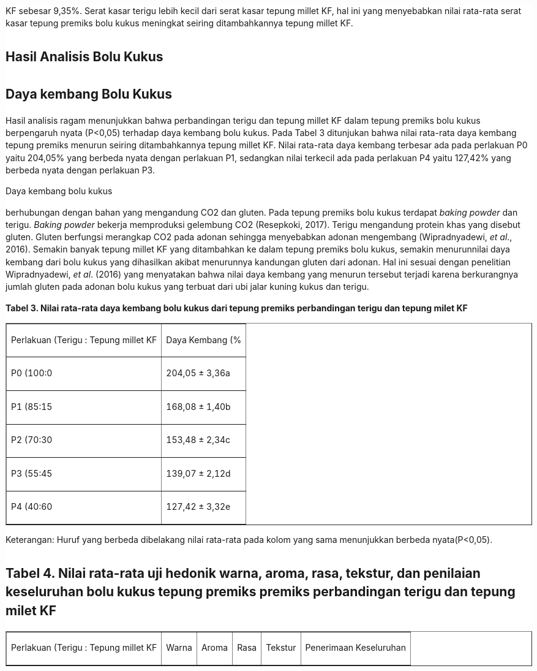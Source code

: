 <p><span class="font4">KF sebesar 9,35%. Serat kasar terigu lebih kecil dari serat kasar tepung millet KF, hal ini yang menyebabkan nilai rata-rata serat kasar tepung premiks bolu kukus meningkat seiring ditambahkannya tepung millet KF.</span></p>
<h2><a name="bookmark26"></a><span class="font4" style="font-weight:bold;"><a name="bookmark27"></a>Hasil Analisis Bolu Kukus</span><br><br><span class="font4" style="font-weight:bold;"><a name="bookmark28"></a>Daya kembang Bolu Kukus</span></h2>
<p><span class="font4">Hasil analisis ragam menunjukkan bahwa perbandingan terigu dan tepung millet KF dalam tepung premiks bolu kukus berpengaruh nyata (P&lt;0,05) terhadap daya kembang bolu kukus. Pada Tabel 3 ditunjukan bahwa nilai rata-rata daya kembang tepung premiks menurun seiring ditambahkannya tepung millet KF. Nilai rata-rata daya kembang terbesar ada pada perlakuan P0 yaitu 204,05% yang berbeda nyata dengan perlakuan P1, sedangkan nilai terkecil ada pada perlakuan P4 yaitu 127,42% yang berbeda nyata dengan perlakuan P3.</span></p>
<p><span class="font4">Daya kembang bolu kukus</span></p>
<p><span class="font4">berhubungan dengan bahan yang mengandung CO</span><span class="font1">2 </span><span class="font4">dan gluten. Pada tepung premiks bolu kukus terdapat </span><span class="font4" style="font-style:italic;">baking powder </span><span class="font4">dan terigu. </span><span class="font4" style="font-style:italic;">Baking powder</span><span class="font4"> bekerja memproduksi gelembung CO</span><span class="font1">2 </span><span class="font4">(Resepkoki, 2017). Terigu mengandung protein khas yang disebut gluten. Gluten berfungsi merangkap CO</span><span class="font1">2 </span><span class="font4">pada adonan sehingga menyebabkan adonan mengembang (Wipradnyadewi, </span><span class="font4" style="font-style:italic;">et al</span><span class="font4">., 2016). Semakin banyak tepung millet KF yang ditambahkan ke dalam tepung premiks bolu kukus, semakin menurunnilai daya kembang dari bolu kukus yang dihasilkan akibat menurunnya kandungan gluten dari adonan. Hal ini sesuai dengan penelitian Wipradnyadewi, </span><span class="font4" style="font-style:italic;">et al</span><span class="font4">. (2016) yang menyatakan bahwa nilai daya kembang yang menurun tersebut terjadi karena berkurangnya jumlah gluten pada adonan bolu kukus yang terbuat dari ubi jalar kuning kukus dan terigu.</span></p>
<p><span class="font4" style="font-weight:bold;">Tabel 3. Nilai rata-rata daya kembang bolu kukus dari tepung premiks perbandingan terigu dan tepung milet KF</span></p>
<table border="1">
<tr><td style="vertical-align:bottom;">
<p><span class="font0">Perlakuan (Terigu : Tepung millet KF</span></p></td><td style="vertical-align:bottom;">
<p><span class="font0">Daya Kembang (%</span></p></td></tr>
<tr><td style="vertical-align:bottom;">
<p><span class="font0">P0 (100:0</span></p></td><td style="vertical-align:bottom;">
<p><span class="font0">204,05 ± 3,36a</span></p></td></tr>
<tr><td style="vertical-align:top;">
<p><span class="font0">P1 (85:15</span></p></td><td style="vertical-align:top;">
<p><span class="font0">168,08 ± 1,40b</span></p></td></tr>
<tr><td style="vertical-align:top;">
<p><span class="font0">P2 (70:30</span></p></td><td style="vertical-align:top;">
<p><span class="font0">153,48 ± 2,34c</span></p></td></tr>
<tr><td style="vertical-align:top;">
<p><span class="font0">P3 (55:45</span></p></td><td style="vertical-align:top;">
<p><span class="font0">139,07 ± 2,12d</span></p></td></tr>
<tr><td style="vertical-align:bottom;">
<p><span class="font0">P4 (40:60</span></p></td><td style="vertical-align:bottom;">
<p><span class="font0">127,42 ± 3,32e</span></p></td></tr>
</table>
<p><span class="font4">Keterangan: Huruf yang berbeda dibelakang nilai rata-rata pada kolom yang sama menunjukkan berbeda nyata(P&lt;0,05).</span></p>
<h2><a name="bookmark29"></a><span class="font4" style="font-weight:bold;"><a name="bookmark30"></a>Tabel 4. Nilai rata-rata uji hedonik warna, aroma, rasa, tekstur, dan penilaian keseluruhan bolu kukus tepung premiks premiks perbandingan terigu dan tepung milet KF</span></h2>
<table border="1">
<tr><td style="vertical-align:bottom;">
<p><span class="font3">Perlakuan (Terigu : Tepung millet KF</span></p></td><td style="vertical-align:top;">
<p><span class="font4">Warna</span></p></td><td style="vertical-align:top;">
<p><span class="font4">Aroma</span></p></td><td style="vertical-align:top;">
<p><span class="font4">Rasa</span></p></td><td style="vertical-align:top;">
<p><span class="font4">Tekstur</span></p></td><td style="vertical-align:bottom;">
<p><span class="font4">Penerimaan Keseluruhan</span></p></td></tr>